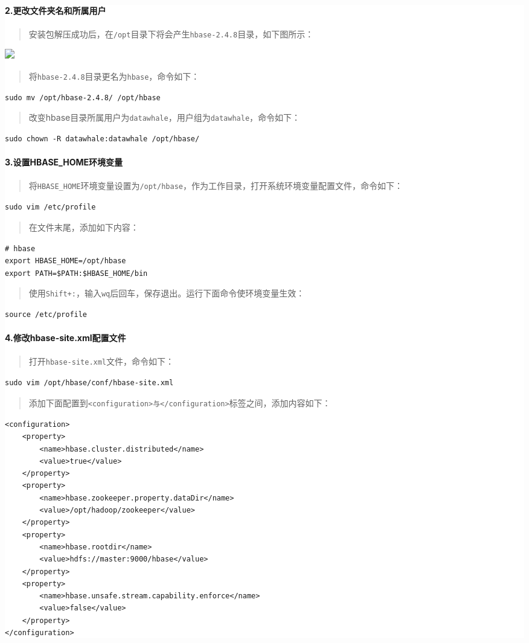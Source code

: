 #### 2.更改文件夹名和所属用户

>安装包解压成功后，在`/opt`目录下将会产生`hbase-2.4.8`目录，如下图所示：

![](https://datawhalechina.github.io/juicy-bigdata/images/ch04/ch4_ex1.1.png)

>将`hbase-2.4.8`目录更名为`hbase`，命令如下：

```
sudo mv /opt/hbase-2.4.8/ /opt/hbase
```

>改变hbase目录所属用户为`datawhale`，用户组为`datawhale`，命令如下：

```
sudo chown -R datawhale:datawhale /opt/hbase/
```

#### 3.设置HBASE_HOME环境变量

>将`HBASE_HOME`环境变量设置为`/opt/hbase`，作为工作目录，打开系统环境变量配置文件，命令如下：

```
sudo vim /etc/profile
```

>在文件末尾，添加如下内容：

```
# hbase
export HBASE_HOME=/opt/hbase
export PATH=$PATH:$HBASE_HOME/bin
```

>使用`Shift+:`，输入`wq`后回车，保存退出。运行下面命令使环境变量生效：

```
source /etc/profile
```

#### 4.修改hbase-site.xml配置文件

>打开`hbase-site.xml`文件，命令如下：

```
sudo vim /opt/hbase/conf/hbase-site.xml
```

>添加下面配置到`<configuration>与</configuration>`标签之间，添加内容如下：

```
<configuration>
    <property>
        <name>hbase.cluster.distributed</name>
        <value>true</value>
    </property>
    <property>
        <name>hbase.zookeeper.property.dataDir</name>
        <value>/opt/hadoop/zookeeper</value>
    </property>
    <property>
        <name>hbase.rootdir</name>
        <value>hdfs://master:9000/hbase</value>
    </property>
    <property>
        <name>hbase.unsafe.stream.capability.enforce</name>
        <value>false</value>
    </property>
</configuration>
```
